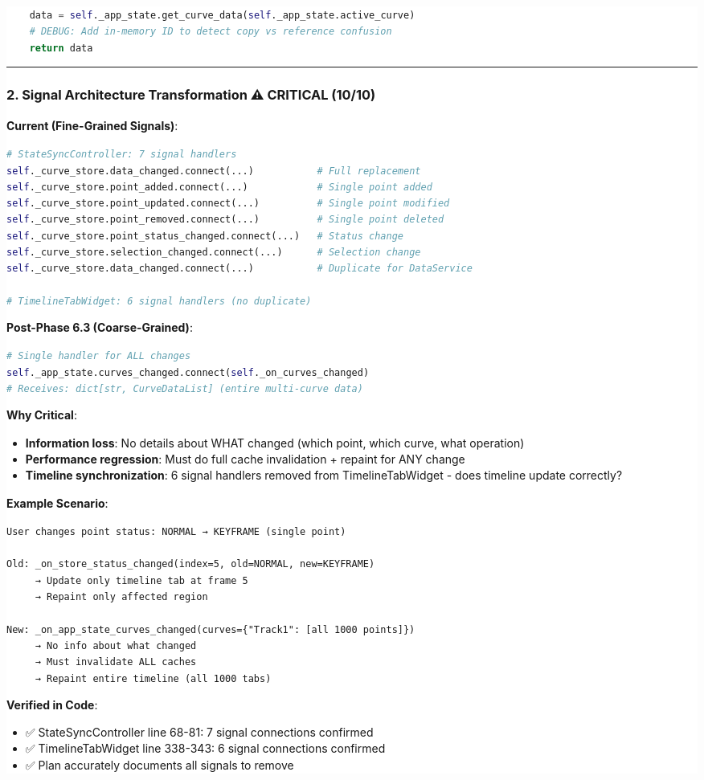    ```python
       data = self._app_state.get_curve_data(self._app_state.active_curve)
       # DEBUG: Add in-memory ID to detect copy vs reference confusion
       return data
   ```

---

### 2. Signal Architecture Transformation ⚠️ CRITICAL (10/10)

**Current (Fine-Grained Signals)**:
```python
# StateSyncController: 7 signal handlers
self._curve_store.data_changed.connect(...)           # Full replacement
self._curve_store.point_added.connect(...)            # Single point added
self._curve_store.point_updated.connect(...)          # Single point modified
self._curve_store.point_removed.connect(...)          # Single point deleted
self._curve_store.point_status_changed.connect(...)   # Status change
self._curve_store.selection_changed.connect(...)      # Selection change
self._curve_store.data_changed.connect(...)           # Duplicate for DataService

# TimelineTabWidget: 6 signal handlers (no duplicate)
```

**Post-Phase 6.3 (Coarse-Grained)**:
```python
# Single handler for ALL changes
self._app_state.curves_changed.connect(self._on_curves_changed)
# Receives: dict[str, CurveDataList] (entire multi-curve data)
```

**Why Critical**:
- **Information loss**: No details about WHAT changed (which point, which curve, what operation)
- **Performance regression**: Must do full cache invalidation + repaint for ANY change
- **Timeline synchronization**: 6 signal handlers removed from TimelineTabWidget - does timeline update correctly?

**Example Scenario**:
```
User changes point status: NORMAL → KEYFRAME (single point)

Old: _on_store_status_changed(index=5, old=NORMAL, new=KEYFRAME)
     → Update only timeline tab at frame 5
     → Repaint only affected region

New: _on_app_state_curves_changed(curves={"Track1": [all 1000 points]})
     → No info about what changed
     → Must invalidate ALL caches
     → Repaint entire timeline (all 1000 tabs)
```

**Verified in Code**:
- ✅ StateSyncController line 68-81: 7 signal connections confirmed
- ✅ TimelineTabWidget line 338-343: 6 signal connections confirmed
- ✅ Plan accurately documents all signals to remove

